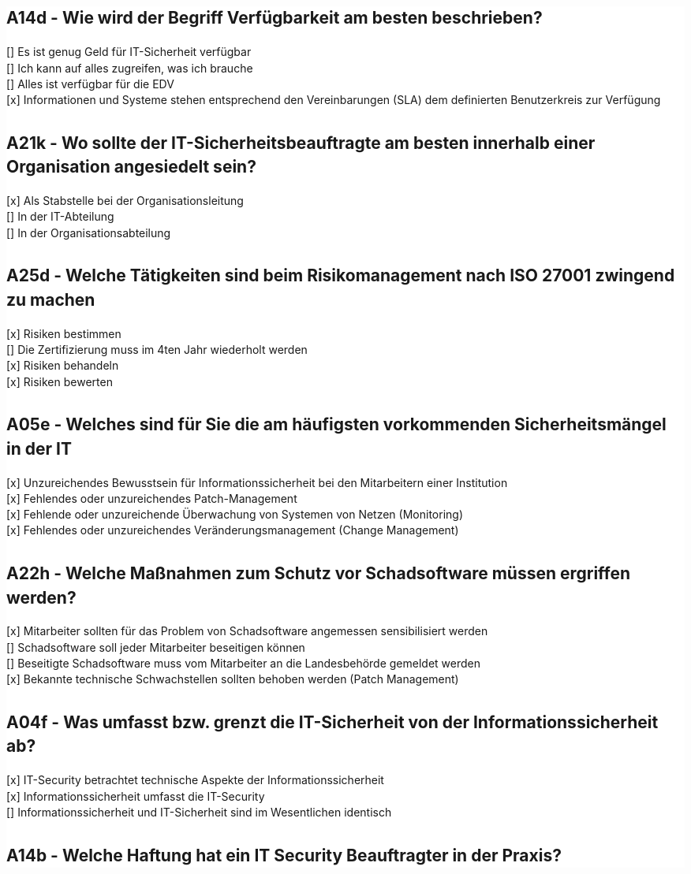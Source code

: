 ## A14d - Wie wird der Begriff Verfügbarkeit am besten beschrieben?

[] Es ist genug Geld für IT-Sicherheit verfügbar  
[] Ich kann auf alles zugreifen, was ich brauche  
[] Alles ist verfügbar für die EDV  
[x] Informationen und Systeme stehen entsprechend den Vereinbarungen (SLA) dem definierten Benutzerkreis zur Verfügung

## A21k - Wo sollte der IT-Sicherheitsbeauftragte am besten innerhalb einer Organisation angesiedelt sein?

[x] Als Stabstelle bei der Organisationsleitung  
[] In der IT-Abteilung  
[] In der Organisationsabteilung

## A25d - Welche Tätigkeiten sind beim Risikomanagement nach ISO 27001 zwingend zu machen

[x] Risiken bestimmen  
[] Die Zertifizierung muss im 4ten Jahr wiederholt werden  
[x] Risiken behandeln  
[x] Risiken bewerten

## A05e - Welches sind für Sie die am häufigsten vorkommenden Sicherheitsmängel in der IT

[x] Unzureichendes Bewusstsein für Informationssicherheit bei den Mitarbeitern einer Institution  
[x] Fehlendes oder unzureichendes Patch-Management  
[x] Fehlende oder unzureichende Überwachung von Systemen von Netzen (Monitoring)  
[x] Fehlendes oder unzureichendes Veränderungsmanagement (Change Management)

## A22h - Welche Maßnahmen zum Schutz vor Schadsoftware müssen ergriffen werden?

[x] Mitarbeiter sollten für das Problem von Schadsoftware angemessen sensibilisiert werden  
[] Schadsoftware soll jeder Mitarbeiter beseitigen können  
[] Beseitigte Schadsoftware muss vom Mitarbeiter an die Landesbehörde gemeldet werden  
[x] Bekannte technische Schwachstellen sollten behoben werden (Patch Management)

## A04f - Was umfasst bzw. grenzt die IT-Sicherheit von der Informationssicherheit ab?

[x] IT-Security betrachtet technische Aspekte der Informationssicherheit  
[x] Informationssicherheit umfasst die IT-Security  
[] Informationssicherheit und IT-Sicherheit sind im Wesentlichen identisch

## A14b - Welche Haftung hat ein IT Security Beauftragter in der Praxis?
